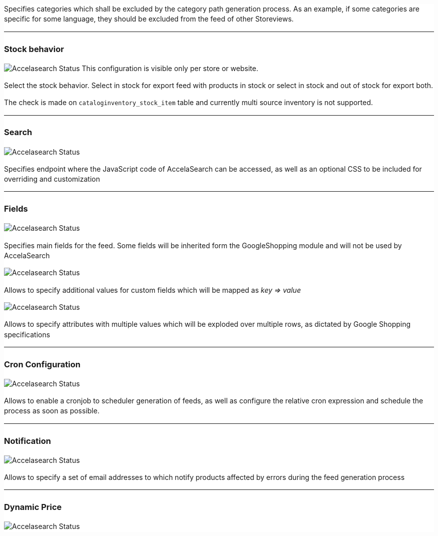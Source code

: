Specifies categories which shall be excluded by the category path generation process.
As an example, if some categories are specific for some language, they should be excluded from the feed of other Storeviews.

___
### Stock behavior
![Accelasearch Status](screenshots/feed_filters.png)
This configuration is visible only per store or website.

Select the stock behavior.
Select in stock for export feed with products in stock or select in stock and out of stock for export both.

The check is made on `cataloginventory_stock_item` table and currently multi source inventory is not supported.

___
### Search
![Accelasearch Status](https://i.imgur.com/gnEE6JH.jpg)

Specifies endpoint where the JavaScript code of AccelaSearch can be accessed, as well as an optional CSS to be included for overriding and customization
___
### Fields
![Accelasearch Status](https://i.imgur.com/FugBM0S.jpg)

Specifies main fields for the feed. Some fields will be inherited form the GoogleShopping module and will not be used by AccelaSearch

![Accelasearch Status](https://i.imgur.com/ITloS6j.jpg)

Allows to specify additional values for custom fields which will be mapped as *key => value*

![Accelasearch Status](https://i.imgur.com/0AlUam0.jpg)

Allows to specify attributes with multiple values which will be exploded over multiple rows, as dictated by Google Shopping specifications
___
### Cron Configuration
![Accelasearch Status](https://i.imgur.com/oDdFIkN.jpg)

Allows to enable a cronjob to scheduler generation of feeds, as well as configure the relative cron expression and schedule the process as soon as possible.
___
### Notification
![Accelasearch Status](https://i.imgur.com/coph0BM.jpg)

Allows to specify a set of email addresses to which notify products affected by errors during the feed generation process
___
### Dynamic Price
![Accelasearch Status](screenshots/dynamic_price.png)
